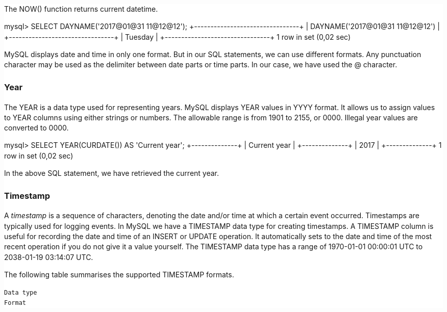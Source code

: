The NOW() function returns current datetime.

mysql&gt; SELECT DAYNAME('2017@01@31 11@12@12');
+--------------------------------+
| DAYNAME('2017@01@31 11@12@12') |
+--------------------------------+
| Tuesday                        |
+--------------------------------+
1 row in set (0,02 sec)

MySQL displays date and time in only one format. But in our SQL statements,
we can use different formats. Any punctuation character may be used as 
the delimiter between date parts or time parts. In our case, we have used
the @ character. 

### Year

The YEAR is a data type used for representing years. 
MySQL displays YEAR values in YYYY format. 
It allows us to assign values to YEAR columns using either strings or 
numbers. The allowable range is from 1901 to 2155, or 0000. Illegal year 
values are converted to 0000. 

mysql&gt; SELECT YEAR(CURDATE()) AS 'Current year';
+--------------+
| Current year |
+--------------+
|         2017 |
+--------------+
1 row in set (0,02 sec)

In the above SQL statement, we have retrieved the current year.

### Timestamp

A *timestamp* is a sequence of characters, denoting the
date and/or time at which a certain event occurred. Timestamps are
typically used for logging events. In MySQL we have a 
TIMESTAMP data type for creating timestamps. 
A TIMESTAMP column is useful for recording the date and 
time of an INSERT or UPDATE operation. It 
automatically sets to the date and time of the most recent operation if 
you do not give it a value yourself. The TIMESTAMP data type 
has a range of 1970-01-01 00:00:01 UTC to 
2038-01-19 03:14:07 UTC.

The following table summarises the supported TIMESTAMP
formats. 

 
   
    Data type 
    Format
   